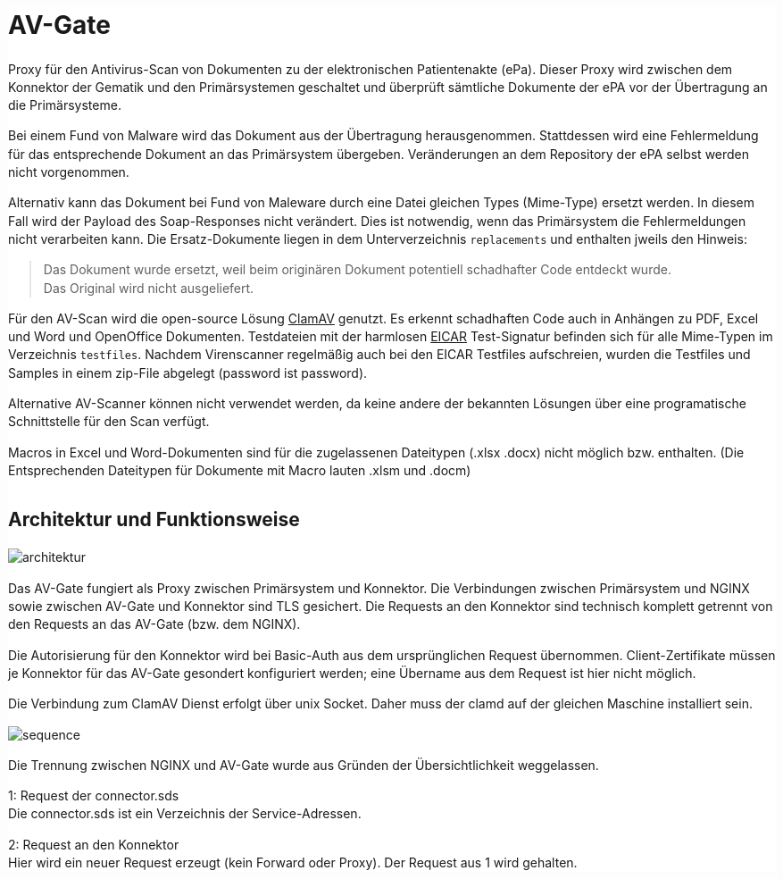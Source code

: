 # AV-Gate

Proxy für den Antivirus-Scan von Dokumenten zu der elektronischen Patientenakte (ePa). Dieser Proxy wird zwischen dem Konnektor der Gematik und den Primärsystemen geschaltet und überprüft sämtliche Dokumente der ePA vor der Übertragung an die Primärsysteme. 

Bei einem Fund von Malware wird das Dokument aus der Übertragung herausgenommen. Stattdessen wird eine Fehlermeldung für das entsprechende Dokument an das Primärsystem übergeben. Veränderungen an dem Repository der ePA selbst werden nicht vorgenommen.

Alternativ kann das Dokument bei Fund von Maleware durch eine Datei gleichen Types (Mime-Type) ersetzt werden. In diesem Fall wird der Payload des Soap-Responses nicht verändert. Dies ist notwendig, wenn das Primärsystem die Fehlermeldungen nicht verarbeiten kann. Die Ersatz-Dokumente liegen in dem Unterverzeichnis `replacements` und enthalten jweils den Hinweis:

> Das Dokument wurde ersetzt, weil beim originären Dokument potentiell schadhafter Code entdeckt wurde.  
Das Original wird nicht ausgeliefert. 

Für den AV-Scan wird die open-source Lösung [ClamAV](https://www.clamav.net/) genutzt. Es erkennt schadhaften Code auch in Anhängen zu PDF, Excel und Word und OpenOffice Dokumenten. Testdateien mit der harmlosen [EICAR](https://www.eicar.org/?page_id=3950) Test-Signatur befinden sich für alle Mime-Typen im Verzeichnis `testfiles`. Nachdem Virenscanner regelmäßig auch bei den EICAR Testfiles aufschreien, wurden die Testfiles und Samples in einem zip-File abgelegt (password ist password).

Alternative AV-Scanner können nicht verwendet werden, da keine andere der bekannten Lösungen über eine programatische Schnittstelle für den Scan verfügt.

Macros in Excel und Word-Dokumenten sind für die zugelassenen Dateitypen (.xlsx .docx) nicht möglich bzw. enthalten. (Die Entsprechenden Dateitypen für Dokumente mit Macro  lauten .xlsm und .docm)

## Architektur und Funktionsweise

![architektur](docs/architektur.png)

Das AV-Gate fungiert als Proxy zwischen Primärsystem und Konnektor. Die Verbindungen zwischen Primärsystem und NGINX sowie zwischen AV-Gate und Konnektor sind TLS gesichert. Die Requests an den Konnektor sind technisch komplett getrennt von den Requests an das AV-Gate (bzw. dem NGINX).

Die Autorisierung für den Konnektor wird bei Basic-Auth aus dem ursprünglichen Request übernommen. Client-Zertifikate müssen je Konnektor für das AV-Gate gesondert konfiguriert werden; eine Übername aus dem Request ist hier nicht möglich.

Die Verbindung zum ClamAV Dienst erfolgt über unix Socket. Daher muss der clamd auf der gleichen Maschine installiert sein.

![sequence](docs/sequence.png)

Die Trennung zwischen NGINX und AV-Gate wurde aus Gründen der Übersichtlichkeit weggelassen.

1: Request der connector.sds  
Die connector.sds ist ein Verzeichnis der Service-Adressen.

2: Request an den Konnektor  
Hier wird ein neuer Request erzeugt (kein Forward oder Proxy). Der Request aus 1 wird gehalten.
